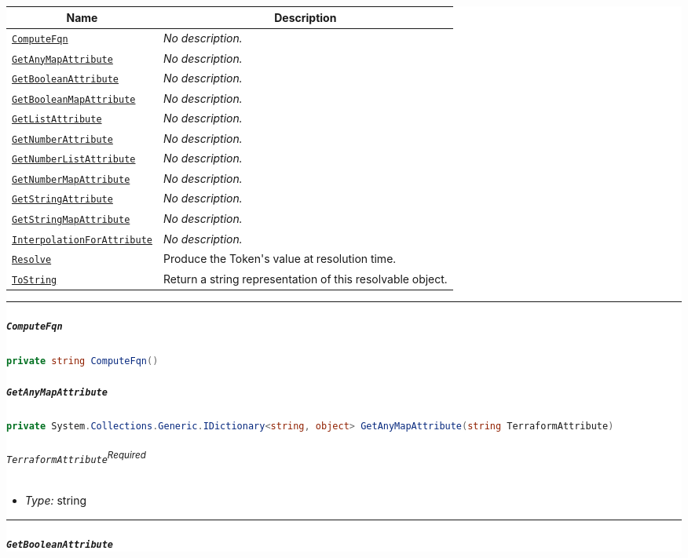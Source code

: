 | **Name** | **Description** |
| --- | --- |
| <code><a href="#@cdktf/provider-snowflake.streamlit.StreamlitShowOutputOutputReference.computeFqn">ComputeFqn</a></code> | *No description.* |
| <code><a href="#@cdktf/provider-snowflake.streamlit.StreamlitShowOutputOutputReference.getAnyMapAttribute">GetAnyMapAttribute</a></code> | *No description.* |
| <code><a href="#@cdktf/provider-snowflake.streamlit.StreamlitShowOutputOutputReference.getBooleanAttribute">GetBooleanAttribute</a></code> | *No description.* |
| <code><a href="#@cdktf/provider-snowflake.streamlit.StreamlitShowOutputOutputReference.getBooleanMapAttribute">GetBooleanMapAttribute</a></code> | *No description.* |
| <code><a href="#@cdktf/provider-snowflake.streamlit.StreamlitShowOutputOutputReference.getListAttribute">GetListAttribute</a></code> | *No description.* |
| <code><a href="#@cdktf/provider-snowflake.streamlit.StreamlitShowOutputOutputReference.getNumberAttribute">GetNumberAttribute</a></code> | *No description.* |
| <code><a href="#@cdktf/provider-snowflake.streamlit.StreamlitShowOutputOutputReference.getNumberListAttribute">GetNumberListAttribute</a></code> | *No description.* |
| <code><a href="#@cdktf/provider-snowflake.streamlit.StreamlitShowOutputOutputReference.getNumberMapAttribute">GetNumberMapAttribute</a></code> | *No description.* |
| <code><a href="#@cdktf/provider-snowflake.streamlit.StreamlitShowOutputOutputReference.getStringAttribute">GetStringAttribute</a></code> | *No description.* |
| <code><a href="#@cdktf/provider-snowflake.streamlit.StreamlitShowOutputOutputReference.getStringMapAttribute">GetStringMapAttribute</a></code> | *No description.* |
| <code><a href="#@cdktf/provider-snowflake.streamlit.StreamlitShowOutputOutputReference.interpolationForAttribute">InterpolationForAttribute</a></code> | *No description.* |
| <code><a href="#@cdktf/provider-snowflake.streamlit.StreamlitShowOutputOutputReference.resolve">Resolve</a></code> | Produce the Token's value at resolution time. |
| <code><a href="#@cdktf/provider-snowflake.streamlit.StreamlitShowOutputOutputReference.toString">ToString</a></code> | Return a string representation of this resolvable object. |

---

##### `ComputeFqn` <a name="ComputeFqn" id="@cdktf/provider-snowflake.streamlit.StreamlitShowOutputOutputReference.computeFqn"></a>

```csharp
private string ComputeFqn()
```

##### `GetAnyMapAttribute` <a name="GetAnyMapAttribute" id="@cdktf/provider-snowflake.streamlit.StreamlitShowOutputOutputReference.getAnyMapAttribute"></a>

```csharp
private System.Collections.Generic.IDictionary<string, object> GetAnyMapAttribute(string TerraformAttribute)
```

###### `TerraformAttribute`<sup>Required</sup> <a name="TerraformAttribute" id="@cdktf/provider-snowflake.streamlit.StreamlitShowOutputOutputReference.getAnyMapAttribute.parameter.terraformAttribute"></a>

- *Type:* string

---

##### `GetBooleanAttribute` <a name="GetBooleanAttribute" id="@cdktf/provider-snowflake.streamlit.StreamlitShowOutputOutputReference.getBooleanAttribute"></a>
